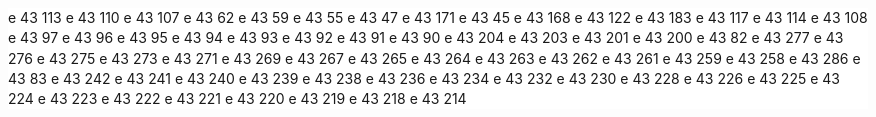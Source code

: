 e 43 113
e 43 110
e 43 107
e 43 62
e 43 59
e 43 55
e 43 47
e 43 171
e 43 45
e 43 168
e 43 122
e 43 183
e 43 117
e 43 114
e 43 108
e 43 97
e 43 96
e 43 95
e 43 94
e 43 93
e 43 92
e 43 91
e 43 90
e 43 204
e 43 203
e 43 201
e 43 200
e 43 82
e 43 277
e 43 276
e 43 275
e 43 273
e 43 271
e 43 269
e 43 267
e 43 265
e 43 264
e 43 263
e 43 262
e 43 261
e 43 259
e 43 258
e 43 286
e 43 83
e 43 242
e 43 241
e 43 240
e 43 239
e 43 238
e 43 236
e 43 234
e 43 232
e 43 230
e 43 228
e 43 226
e 43 225
e 43 224
e 43 223
e 43 222
e 43 221
e 43 220
e 43 219
e 43 218
e 43 214